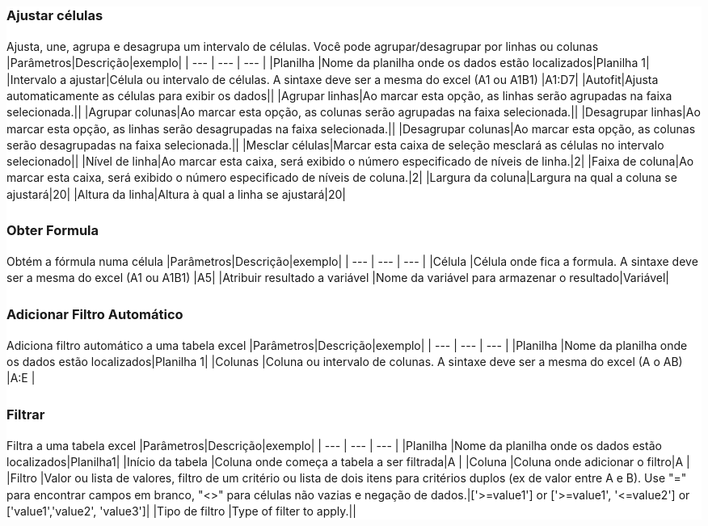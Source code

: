 ### Ajustar células
  
Ajusta, une, agrupa e desagrupa um intervalo de células. Você pode agrupar/desagrupar por linhas ou colunas
|Parâmetros|Descrição|exemplo|
| --- | --- | --- |
|Planilha |Nome da planilha onde os dados estão localizados|Planilha 1|
|Intervalo a ajustar|Célula ou intervalo de células. A sintaxe deve ser a mesma do excel (A1 ou A1B1) |A1:D7|
|Autofit|Ajusta automaticamente as células para exibir os dados||
|Agrupar linhas|Ao marcar esta opção, as linhas serão agrupadas na faixa selecionada.||
|Agrupar colunas|Ao marcar esta opção, as colunas serão agrupadas na faixa selecionada.||
|Desagrupar linhas|Ao marcar esta opção, as linhas serão desagrupadas na faixa selecionada.||
|Desagrupar colunas|Ao marcar esta opção, as colunas serão desagrupadas na faixa selecionada.||
|Mesclar células|Marcar esta caixa de seleção mesclará as células no intervalo selecionado||
|Nível de linha|Ao marcar esta caixa, será exibido o número especificado de níveis de linha.|2|
|Faixa de coluna|Ao marcar esta caixa, será exibido o número especificado de níveis de coluna.|2|
|Largura da coluna|Largura na qual a coluna se ajustará|20|
|Altura da linha|Altura à qual a linha se ajustará|20|

### Obter Formula
  
Obtém a fórmula numa célula
|Parâmetros|Descrição|exemplo|
| --- | --- | --- |
|Célula |Célula onde fica a formula. A sintaxe deve ser a mesma do excel (A1 ou A1B1) |A5|
|Atribuir resultado a variável |Nome da variável para armazenar o resultado|Variável|

### Adicionar Filtro Automático
  
Adiciona filtro automático a uma tabela excel
|Parâmetros|Descrição|exemplo|
| --- | --- | --- |
|Planilha |Nome da planilha onde os dados estão localizados|Planilha 1|
|Colunas |Coluna ou intervalo de colunas. A sintaxe deve ser a mesma do excel (A o AB) |A:E |

### Filtrar
  
Filtra a uma tabela excel
|Parâmetros|Descrição|exemplo|
| --- | --- | --- |
|Planilha |Nome da planilha onde os dados estão localizados|Planilha1|
|Início da tabela |Coluna onde começa a tabela a ser filtrada|A |
|Coluna |Coluna onde adicionar o filtro|A |
|Filtro |Valor ou lista de valores, filtro de um critério ou lista de dois itens para critérios duplos (ex de valor entre A e B). Use "=" para encontrar campos em branco, "<>" para células não vazias e negação de dados.|['>=value1'] or ['>=value1', '<=value2'] or ['value1','value2', 'value3']|
|Tipo de filtro |Type of filter to apply.||
